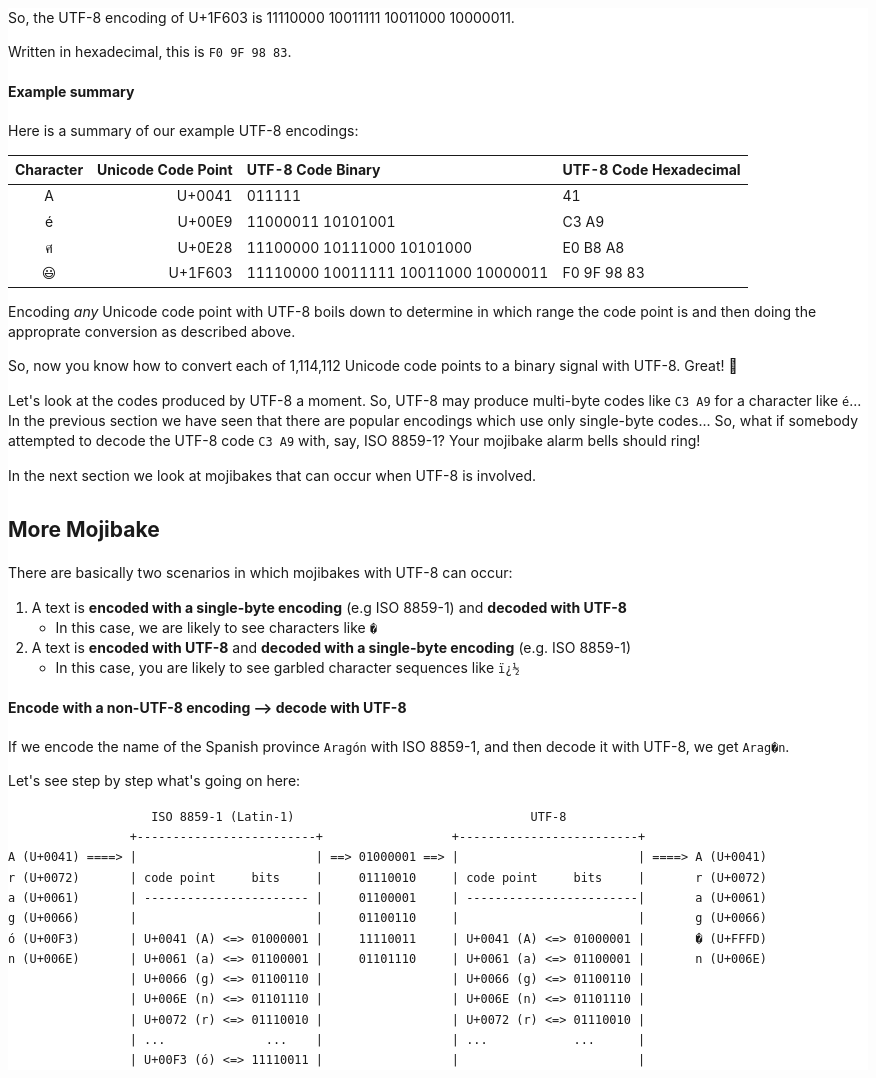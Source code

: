 So, the UTF-8 encoding of U+1F603 is 11110000 10011111 10011000 10000011.

Written in hexadecimal, this is `F0 9F 98 83`.


#### Example summary

Here is a summary of our example UTF-8 encodings:

| Character | Unicode Code Point  | UTF-8 Code Binary                      |  UTF-8 Code Hexadecimal|
|:---------:|--------------------:|:---------------------------------------|:-----------------------|
|  A        |        U+0041       |    011111                              |   41                   |
|  é        |        U+00E9       |    11000011 10101001                   |   C3 A9                |
|  ศ        |        U+0E28       |    11100000 10111000 10101000          |   E0 B8 A8             |
| 😃        |       U+1F603       |    11110000 10011111 10011000 10000011 |   F0 9F 98 83          |

Encoding *any* Unicode code point with UTF-8 boils down to determine in which range the code point is and then doing the approprate conversion as described above.

So, now you know how to convert each of 1,114,112 Unicode code points to a binary signal with UTF-8. Great! 👏 

Let's look at the codes produced by UTF-8 a moment. So, UTF-8 may produce multi-byte codes like `C3 A9` for a character like `é`... In the previous section we have seen that there are popular encodings which use only single-byte codes... So, what if somebody attempted to decode the UTF-8 code `C3 A9` with, say, ISO 8859-1? Your mojibake alarm bells should ring!

In the next section we look at mojibakes that can occur when UTF-8 is involved.


## More Mojibake

There are basically two scenarios in which mojibakes with UTF-8 can occur:

1. A text is **encoded with a single-byte encoding** (e.g ISO 8859-1) and **decoded with UTF-8**
    - In this case, we are likely to see characters like `�`
2. A text is **encoded with UTF-8** and **decoded with a single-byte encoding** (e.g. ISO 8859-1)
    - In this case, you are likely to see garbled character sequences like `ï¿½`


#### Encode with a non-UTF-8 encoding ⟶  decode with UTF-8

If we encode the name of the Spanish province `Aragón` with ISO 8859-1, and then decode it with UTF-8, we get `Arag�n`.

Let's see step by step what's going on here:

~~~
                    ISO 8859-1 (Latin-1)                                 UTF-8
                 +-------------------------+                  +-------------------------+
A (U+0041) ====> |                         | ==> 01000001 ==> |                         | ====> A (U+0041)
r (U+0072)       | code point     bits     |     01110010     | code point     bits     |       r (U+0072)
a (U+0061)       | ----------------------- |     01100001     | ------------------------|       a (U+0061)
g (U+0066)       |                         |     01100110     |                         |       g (U+0066)
ó (U+00F3)       | U+0041 (A) <=> 01000001 |     11110011     | U+0041 (A) <=> 01000001 |       � (U+FFFD)
n (U+006E)       | U+0061 (a) <=> 01100001 |     01101110     | U+0061 (a) <=> 01100001 |       n (U+006E)
                 | U+0066 (g) <=> 01100110 |                  | U+0066 (g) <=> 01100110 |
                 | U+006E (n) <=> 01101110 |                  | U+006E (n) <=> 01101110 |
                 | U+0072 (r) <=> 01110010 |                  | U+0072 (r) <=> 01110010 |
                 | ...              ...    |                  | ...            ...      |
                 | U+00F3 (ó) <=> 11110011 |                  |                         |
~~~